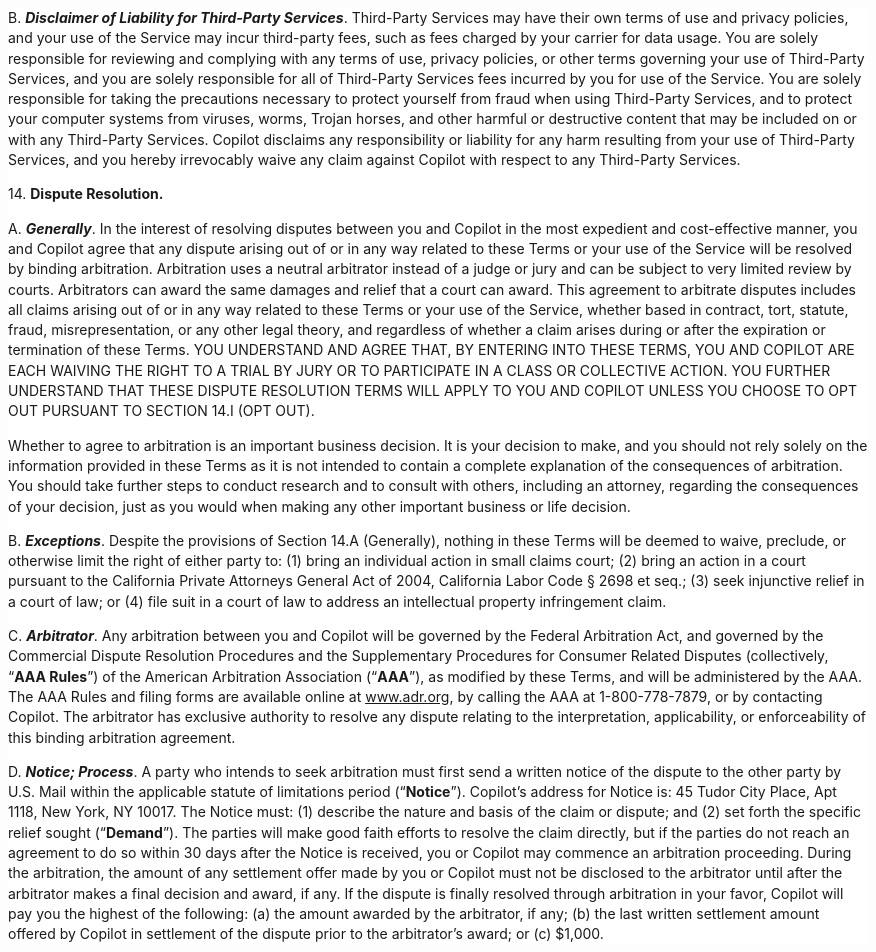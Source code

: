 B. **_Disclaimer of Liability for Third-Party Services_**. Third-Party Services may have their own terms of use and privacy policies, and your use of the Service may incur third-party fees, such as fees charged by your carrier for data usage. You are solely responsible for reviewing and complying with any terms of use, privacy policies, or other terms governing your use of Third-Party Services, and you are solely responsible for all of Third-Party Services fees incurred by you for use of the Service. You are solely responsible for taking the precautions necessary to protect yourself from fraud when using Third-Party Services, and to protect your computer systems from viruses, worms, Trojan horses, and other harmful or destructive content that may be included on or with any Third-Party Services. Copilot disclaims any responsibility or liability for any harm resulting from your use of Third-Party Services, and you hereby irrevocably waive any claim against Copilot with respect to any Third-Party Services.

14\. **Dispute Resolution.**

A. **_Generally_**. In the interest of resolving disputes between you and Copilot in the most expedient and cost-effective manner, you and Copilot agree that any dispute arising out of or in any way related to these Terms or your use of the Service will be resolved by binding arbitration. Arbitration uses a neutral arbitrator instead of a judge or jury and can be subject to very limited review by courts. Arbitrators can award the same damages and relief that a court can award. This agreement to arbitrate disputes includes all claims arising out of or in any way related to these Terms or your use of the Service, whether based in contract, tort, statute, fraud, misrepresentation, or any other legal theory, and regardless of whether a claim arises during or after the expiration or termination of these Terms. YOU UNDERSTAND AND AGREE THAT, BY ENTERING INTO THESE TERMS, YOU AND COPILOT ARE EACH WAIVING THE RIGHT TO A TRIAL BY JURY OR TO PARTICIPATE IN A CLASS OR COLLECTIVE ACTION. YOU FURTHER UNDERSTAND THAT THESE DISPUTE RESOLUTION TERMS WILL APPLY TO YOU AND COPILOT UNLESS YOU CHOOSE TO OPT OUT PURSUANT TO SECTION 14.I (OPT OUT).

Whether to agree to arbitration is an important business decision. It is your decision to make, and you should not rely solely on the information provided in these Terms as it is not intended to contain a complete explanation of the consequences of arbitration. You should take further steps to conduct research and to consult with others, including an attorney, regarding the consequences of your decision, just as you would when making any other important business or life decision.

B. **_Exceptions_**. Despite the provisions of Section 14.A (Generally), nothing in these Terms will be deemed to waive, preclude, or otherwise limit the right of either party to: (1) bring an individual action in small claims court; (2) bring an action in a court pursuant to the California Private Attorneys General Act of 2004, California Labor Code § 2698 et seq.; (3) seek injunctive relief in a court of law; or (4) file suit in a court of law to address an intellectual property infringement claim.

C. **_Arbitrator_**. Any arbitration between you and Copilot will be governed by the Federal Arbitration Act, and governed by the Commercial Dispute Resolution Procedures and the Supplementary Procedures for Consumer Related Disputes (collectively, “**AAA Rules**”) of the American Arbitration Association (“**AAA**”), as modified by these Terms, and will be administered by the AAA. The AAA Rules and filing forms are available online at www.adr.org, by calling the AAA at 1-800-778-7879, or by contacting Copilot. The arbitrator has exclusive authority to resolve any dispute relating to the interpretation, applicability, or enforceability of this binding arbitration agreement.

D. **_Notice; Process_**. A party who intends to seek arbitration must first send a written notice of the dispute to the other party by U.S. Mail within the applicable statute of limitations period (“**Notice**”). Copilot’s address for Notice is: 45 Tudor City Place, Apt 1118, New York, NY 10017. The Notice must: (1) describe the nature and basis of the claim or dispute; and (2) set forth the specific relief sought (“**Demand**”). The parties will make good faith efforts to resolve the claim directly, but if the parties do not reach an agreement to do so within 30 days after the Notice is received, you or Copilot may commence an arbitration proceeding. During the arbitration, the amount of any settlement offer made by you or Copilot must not be disclosed to the arbitrator until after the arbitrator makes a final decision and award, if any. If the dispute is finally resolved through arbitration in your favor, Copilot will pay you the highest of the following: (a) the amount awarded by the arbitrator, if any; (b) the last written settlement amount offered by Copilot in settlement of the dispute prior to the arbitrator’s award; or (c) $1,000.
